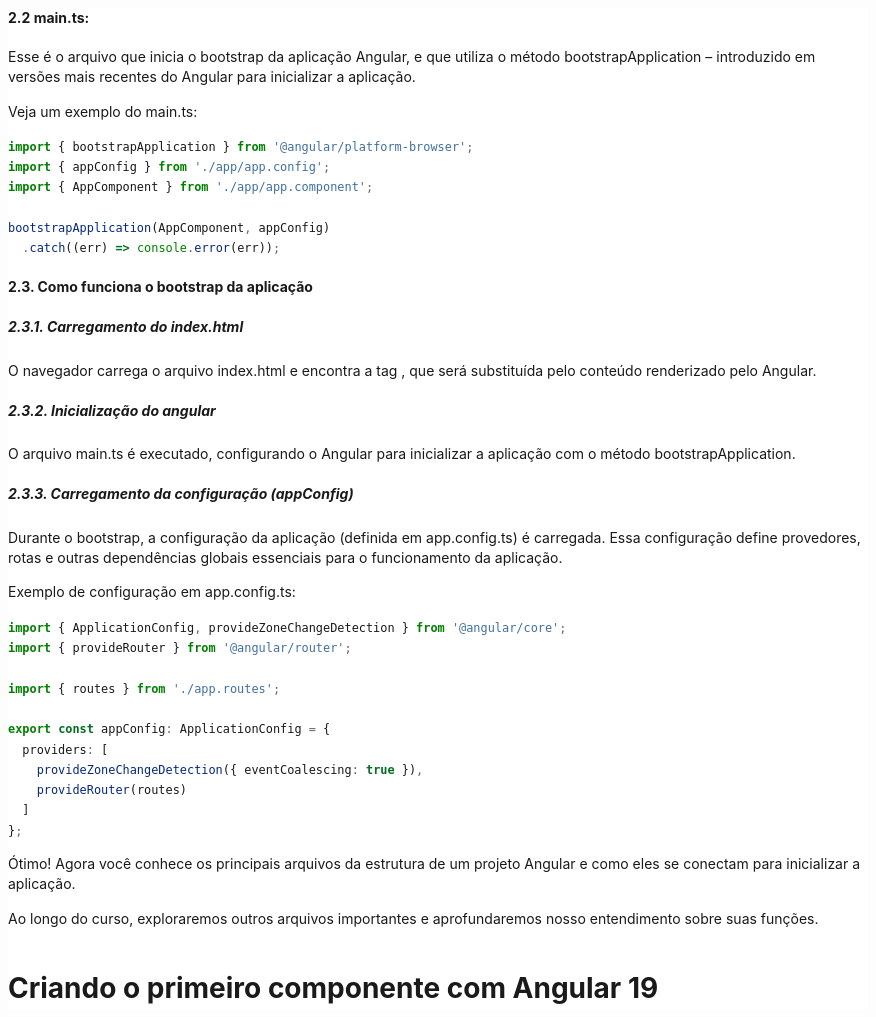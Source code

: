 #### 2.2 main.ts:
Esse é o arquivo que inicia o bootstrap da aplicação Angular, e que utiliza o método bootstrapApplication – introduzido em versões mais recentes do Angular para inicializar a aplicação.

Veja um exemplo do main.ts:
```typescript
import { bootstrapApplication } from '@angular/platform-browser';
import { appConfig } from './app/app.config';
import { AppComponent } from './app/app.component';

bootstrapApplication(AppComponent, appConfig)
  .catch((err) => console.error(err));
```

#### 2.3. Como funciona o bootstrap da aplicação
##### 2.3.1. Carregamento do index.html

O navegador carrega o arquivo index.html e encontra a tag <app-root>, que será substituída pelo conteúdo renderizado pelo Angular.

##### 2.3.2. Inicialização do angular

O arquivo main.ts é executado, configurando o Angular para inicializar a aplicação com o método bootstrapApplication.

##### 2.3.3. Carregamento da configuração (appConfig)

Durante o bootstrap, a configuração da aplicação (definida em app.config.ts) é carregada. Essa configuração define provedores, rotas e outras dependências globais essenciais para o funcionamento da aplicação.

Exemplo de configuração em app.config.ts:

```typescript
import { ApplicationConfig, provideZoneChangeDetection } from '@angular/core';
import { provideRouter } from '@angular/router';

import { routes } from './app.routes';

export const appConfig: ApplicationConfig = {
  providers: [
    provideZoneChangeDetection({ eventCoalescing: true }),
    provideRouter(routes)
  ]
};
```
Ótimo! Agora você conhece os principais arquivos da estrutura de um projeto Angular e como eles se conectam para inicializar a aplicação.

Ao longo do curso, exploraremos outros arquivos importantes e aprofundaremos nosso entendimento sobre suas funções.


# Criando o primeiro componente com Angular 19
